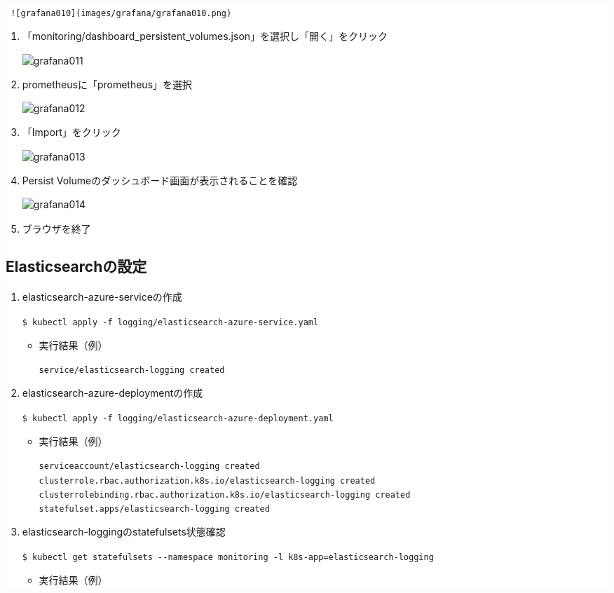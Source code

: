      ![grafana010](images/grafana/grafana010.png)

1. 「monitoring/dashboard_persistent_volumes.json」を選択し「開く」をクリック

    ![grafana011](images/grafana/grafana011.png)

1. prometheusに「prometheus」を選択

    ![grafana012](images/grafana/grafana012.png)

1. 「Import」をクリック

    ![grafana013](images/grafana/grafana013.png)

1. Persist Volumeのダッシュボード画面が表示されることを確認

    ![grafana014](images/grafana/grafana014.png)

1. ブラウザを終了


## Elasticsearchの設定

1. elasticsearch-azure-serviceの作成

    ```
    $ kubectl apply -f logging/elasticsearch-azure-service.yaml
    ```

    - 実行結果（例）

        ```
        service/elasticsearch-logging created
        ```

1. elasticsearch-azure-deploymentの作成

    ```
    $ kubectl apply -f logging/elasticsearch-azure-deployment.yaml
    ```

    - 実行結果（例）

        ```
        serviceaccount/elasticsearch-logging created
        clusterrole.rbac.authorization.k8s.io/elasticsearch-logging created
        clusterrolebinding.rbac.authorization.k8s.io/elasticsearch-logging created
        statefulset.apps/elasticsearch-logging created
        ```

1. elasticsearch-loggingのstatefulsets状態確認

    ```
    $ kubectl get statefulsets --namespace monitoring -l k8s-app=elasticsearch-logging
    ```

    - 実行結果（例）
